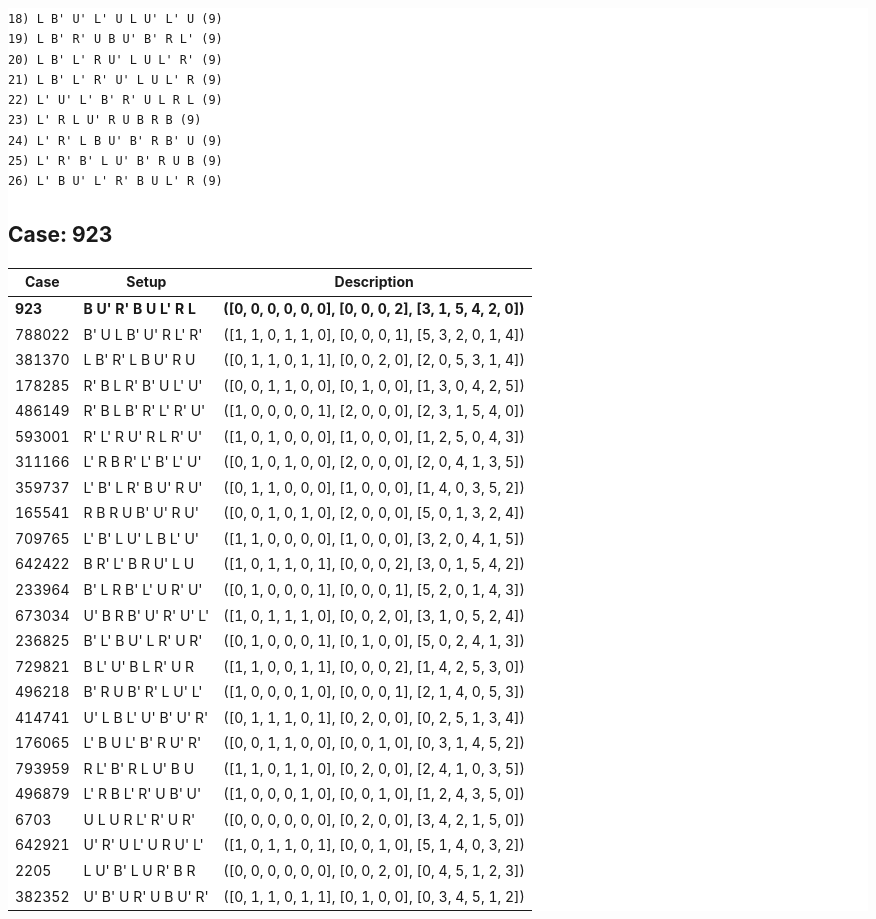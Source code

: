 ```
18) L B' U' L' U L U' L' U (9)
19) L B' R' U B U' B' R L' (9)
20) L B' L' R U' L U L' R' (9)
21) L B' L' R' U' L U L' R (9)
22) L' U' L' B' R' U L R L (9)
23) L' R L U' R U B R B (9)
24) L' R' L B U' B' R B' U (9)
25) L' R' B' L U' B' R U B (9)
26) L' B U' L' R' B U L' R (9)
```
## Case: 923
| Case | Setup | Description |
| ---- | ----- | ----------- |
| **923** | **B U' R' B U L' R L** | **([0, 0, 0, 0, 0, 0], [0, 0, 0, 2], [3, 1, 5, 4, 2, 0])** |
| 788022 | B' U L B' U' R L' R' | ([1, 1, 0, 1, 1, 0], [0, 0, 0, 1], [5, 3, 2, 0, 1, 4]) |
| 381370 | L B' R' L B U' R U | ([0, 1, 1, 0, 1, 1], [0, 0, 2, 0], [2, 0, 5, 3, 1, 4]) |
| 178285 | R' B L R' B' U L' U' | ([0, 0, 1, 1, 0, 0], [0, 1, 0, 0], [1, 3, 0, 4, 2, 5]) |
| 486149 | R' B L B' R' L' R' U' | ([1, 0, 0, 0, 0, 1], [2, 0, 0, 0], [2, 3, 1, 5, 4, 0]) |
| 593001 | R' L' R U' R L R' U' | ([1, 0, 1, 0, 0, 0], [1, 0, 0, 0], [1, 2, 5, 0, 4, 3]) |
| 311166 | L' R B R' L' B' L' U' | ([0, 1, 0, 1, 0, 0], [2, 0, 0, 0], [2, 0, 4, 1, 3, 5]) |
| 359737 | L' B' L R' B U' R U' | ([0, 1, 1, 0, 0, 0], [1, 0, 0, 0], [1, 4, 0, 3, 5, 2]) |
| 165541 | R B R U B' U' R U' | ([0, 0, 1, 0, 1, 0], [2, 0, 0, 0], [5, 0, 1, 3, 2, 4]) |
| 709765 | L' B' L U' L B L' U' | ([1, 1, 0, 0, 0, 0], [1, 0, 0, 0], [3, 2, 0, 4, 1, 5]) |
| 642422 | B R' L' B R U' L U | ([1, 0, 1, 1, 0, 1], [0, 0, 0, 2], [3, 0, 1, 5, 4, 2]) |
| 233964 | B' L R B' L' U R' U' | ([0, 1, 0, 0, 0, 1], [0, 0, 0, 1], [5, 2, 0, 1, 4, 3]) |
| 673034 | U' B R B' U' R' U' L' | ([1, 0, 1, 1, 1, 0], [0, 0, 2, 0], [3, 1, 0, 5, 2, 4]) |
| 236825 | B' L' B U' L R' U R' | ([0, 1, 0, 0, 0, 1], [0, 1, 0, 0], [5, 0, 2, 4, 1, 3]) |
| 729821 | B L' U' B L R' U R | ([1, 1, 0, 0, 1, 1], [0, 0, 0, 2], [1, 4, 2, 5, 3, 0]) |
| 496218 | B' R U B' R' L U' L' | ([1, 0, 0, 0, 1, 0], [0, 0, 0, 1], [2, 1, 4, 0, 5, 3]) |
| 414741 | U' L B L' U' B' U' R' | ([0, 1, 1, 1, 0, 1], [0, 2, 0, 0], [0, 2, 5, 1, 3, 4]) |
| 176065 | L' B U L' B' R U' R' | ([0, 0, 1, 1, 0, 0], [0, 0, 1, 0], [0, 3, 1, 4, 5, 2]) |
| 793959 | R L' B' R L U' B U | ([1, 1, 0, 1, 1, 0], [0, 2, 0, 0], [2, 4, 1, 0, 3, 5]) |
| 496879 | L' R B L' R' U B' U' | ([1, 0, 0, 0, 1, 0], [0, 0, 1, 0], [1, 2, 4, 3, 5, 0]) |
| 6703 | U L U R L' R' U R' | ([0, 0, 0, 0, 0, 0], [0, 2, 0, 0], [3, 4, 2, 1, 5, 0]) |
| 642921 | U' R' U L' U R U' L' | ([1, 0, 1, 1, 0, 1], [0, 0, 1, 0], [5, 1, 4, 0, 3, 2]) |
| 2205 | L U' B' L U R' B R | ([0, 0, 0, 0, 0, 0], [0, 0, 2, 0], [0, 4, 5, 1, 2, 3]) |
| 382352 | U' B' U R' U B U' R' | ([0, 1, 1, 0, 1, 1], [0, 1, 0, 0], [0, 3, 4, 5, 1, 2]) |
